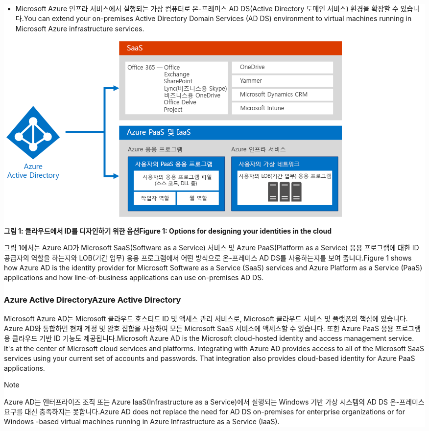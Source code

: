 - <span data-ttu-id="eb0a3-117">Microsoft Azure 인프라 서비스에서 실행되는 가상 컴퓨터로 온-프레미스 AD DS(Active Directory 도메인 서비스) 환경을 확장할 수 있습니다.</span><span class="sxs-lookup"><span data-stu-id="eb0a3-117">You can extend your on-premises Active Directory Domain Services (AD DS) environment to virtual machines running in Microsoft Azure infrastructure services.</span></span>
    
![클라우드에서 ID를 디자인하기 위한 옵션](images/08277e96-e4d2-43cb-a56f-a11c7647881a.png)
  
 <span data-ttu-id="eb0a3-119">**그림 1: 클라우드에서 ID를 디자인하기 위한 옵션**</span><span class="sxs-lookup"><span data-stu-id="eb0a3-119">**Figure 1: Options for designing your identities in the cloud**</span></span>
  
<span data-ttu-id="eb0a3-120">그림 1에서는 Azure AD가 Microsoft SaaS(Software as a Service) 서비스 및 Azure PaaS(Platform as a Service) 응용 프로그램에 대한 ID 공급자의 역할을 하는지와 LOB(기간 업무) 응용 프로그램에서 어떤 방식으로 온-프레미스 AD DS를 사용하는지를 보여 줍니다.</span><span class="sxs-lookup"><span data-stu-id="eb0a3-120">Figure 1 shows how Azure AD is the identity provider for Microsoft Software as a Service (SaaS) services and Azure Platform as a Service (PaaS) applications and how line-of-business applications can use on-premises AD DS.</span></span> 
  
### <a name="azure-active-directory"></a><span data-ttu-id="eb0a3-121">Azure Active Directory</span><span class="sxs-lookup"><span data-stu-id="eb0a3-121">Azure Active Directory</span></span>

<span data-ttu-id="eb0a3-p105">Microsoft Azure AD는 Microsoft 클라우드 호스티드 ID 및 액세스 관리 서비스로, Microsoft 클라우드 서비스 및 플랫폼의 핵심에 있습니다. Azure AD와 통합하면 현재 계정 및 암호 집합을 사용하여 모든 Microsoft SaaS 서비스에 액세스할 수 있습니다. 또한 Azure PaaS 응용 프로그램용 클라우드 기반 ID 기능도 제공됩니다.</span><span class="sxs-lookup"><span data-stu-id="eb0a3-p105">Microsoft Azure AD is the Microsoft cloud-hosted identity and access management service. It's at the center of Microsoft cloud services and platforms. Integrating with Azure AD provides access to all of the Microsoft SaaS services using your current set of accounts and passwords. That integration also provides cloud-based identity for Azure PaaS applications.</span></span> 
  
> [!NOTE]
> <span data-ttu-id="eb0a3-126">Azure AD는 엔터프라이즈 조직 또는 Azure IaaS(Infrastructure as a Service)에서 실행되는 Windows 기반 가상 시스템의 AD DS 온-프레미스 요구를 대신 충족하지는 못합니다.</span><span class="sxs-lookup"><span data-stu-id="eb0a3-126">Azure AD does not replace the need for AD DS on-premises for enterprise organizations or for Windows -based virtual machines running in Azure Infrastructure as a Service (IaaS).</span></span> 
  